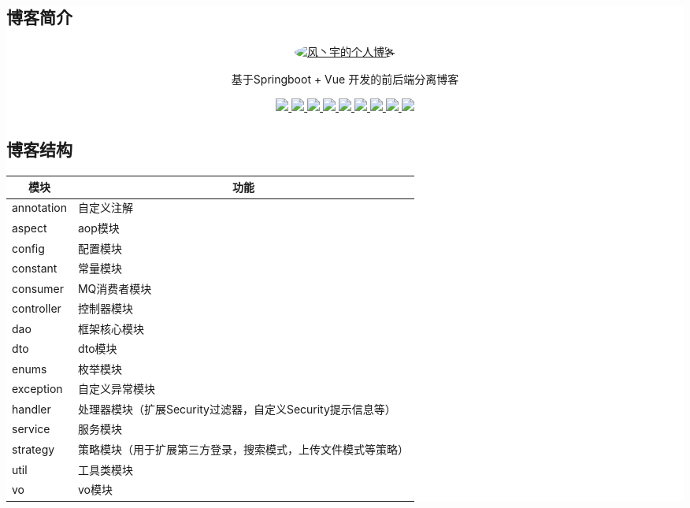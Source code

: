 ## 博客简介

<p align=center>
  <a href="http://www.chaolc.top">
    <img src="https://blog-oss-2022-2-1.oss-cn-beijing.aliyuncs.com/articles/favicon.png?versionId=CAEQGhiBgMCEi5nd9hciIDU5NTFkMmNiY2YzYjQzN2E5ODY4NGI3ZjdlOTgwOGNk" alt="风丶宇的个人博客" style="border-radius: 50%">
  </a>
</p>

<p align=center>
   基于Springboot + Vue 开发的前后端分离博客
</p>
<p align="center">
   <a target="_blank" href="https://github.com/LC-Lucus/myblog">
      <img src="https://img.shields.io/hexpm/l/plug.svg"/>
      <img src="https://img.shields.io/badge/JDK-1.8+-green.svg"/>
      <img src="https://img.shields.io/badge/springboot-2.4.2.RELEASE-green"/>
      <img src="https://img.shields.io/badge/vue-2.5.17-green"/>
      <img src="https://img.shields.io/badge/mysql-8.0.20-green"/>
      <img src="https://img.shields.io/badge/mybatis--plus-3.4.0-green"/>
      <img src="https://img.shields.io/badge/redis-6.0.5-green"/>
      <img src="https://img.shields.io/badge/elasticsearch-7.9.2-green"/>
      <img src="https://img.shields.io/badge/rabbitmq-3.8.5-green"/>
   </a>
</p>


## 博客结构

| 模块       | 功能                                                         |
| ---------- | ------------------------------------------------------------ |
| annotation | 自定义注解                                                   |
| aspect     | aop模块                                                      |
| config     | 配置模块                                                     |
| constant   | 常量模块                                                     |
| consumer   | MQ消费者模块                                                 |
| controller | 控制器模块                                                   |
| dao        | 框架核心模块                                                 |
| dto        | dto模块                                                      |
| enums      | 枚举模块                                                     |
| exception  | 自定义异常模块                                               |
| handler    | 处理器模块（扩展Security过滤器，自定义Security提示信息等）   |
| service    | 服务模块                                                     |
| strategy   | 策略模块（用于扩展第三方登录，搜索模式，上传文件模式等策略） |
| util       | 工具类模块                                                   |
| vo         | vo模块                                                       |
